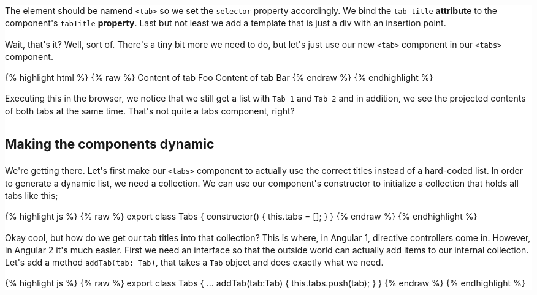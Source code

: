 The element should be namend `<tab>` so we set the `selector` property accordingly. We bind the `tab-title` **attribute** to the component's `tabTitle` **property**. Last but not least we add a template that is just a div with an insertion point.

Wait, that's it? Well, sort of. There's a tiny bit more we need to do, but let's just use our new `<tab>` component in our `<tabs>` component.

{% highlight html %}
{% raw %}
<tabs>
  <tab tab-title="Foo">
    Content of tab Foo
  </tab>
  <tab tab-title="Bar">
    Content of tab Bar
  </tab>
</tabs>
{% endraw %}
{% endhighlight %}

Executing this in the browser, we notice that we still get a list with `Tab 1` and `Tab 2` and in addition, we see the projected contents of both tabs at the same time. That's not quite a tabs component, right?

## Making the components dynamic

We're getting there. Let's first make our `<tabs>` component to actually use the correct titles instead of a hard-coded list. In order to generate a dynamic list, we need a collection. We can use our component's constructor to initialize a collection that holds all tabs like this;

{% highlight js %}
{% raw %}
export class Tabs {
  constructor() {
    this.tabs = [];
  }
}
{% endraw %}
{% endhighlight %}

Okay cool, but how do we get our tab titles into that collection? This is where, in Angular 1, directive controllers come in. However, in Angular 2 it's much easier. First we need an interface so that the outside world can actually add items to our internal collection. Let's add a method `addTab(tab: Tab)`, that takes a `Tab` object and does exactly what we need.

{% highlight js %}
{% raw %}
export class Tabs {
  ...
  addTab(tab:Tab) {
    this.tabs.push(tab);
  }
}
{% endraw %}
{% endhighlight %}
